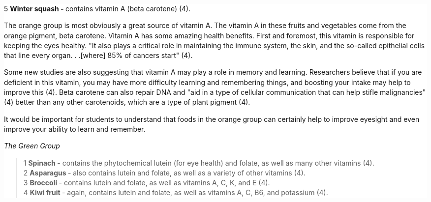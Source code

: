 <dt>
5
<b>
Winter squash -
</b>
contains vitamin A (beta carotene) (4).
</dt>
</dt>
</dt>
</dt>
</dt>
</dl>
</blockquote>
<p>
The orange group is most obviously a great source of vitamin A. The vitamin A in these fruits and vegetables come from the orange pigment, beta carotene. Vitamin A has some amazing health benefits. First and foremost, this vitamin is responsible for keeping the eyes healthy. "It also plays a critical role in maintaining the immune system, the skin, and the so-called epithelial cells that line every organ. . .[where] 85% of cancers start" (4).
</p>
<p>
Some new studies are also suggesting that vitamin A may play a role in memory and learning. Researchers believe that if you are deficient in this vitamin, you may have more difficulty learning and remembering things, and boosting your intake may help to improve this (4). Beta carotene can also repair DNA and "aid in a type of cellular communication that can help stifle malignancies" (4) better than any other carotenoids, which are a type of plant pigment (4).
</p>
<p>
It would be important for students to understand that foods in the orange group can certainly help to improve eyesight and even improve your ability to learn and remember.
</p>
<p>
<i>
The Green Group
</i>
</p>
<blockquote>
<dl>
<dt>
1
<b>
Spinach
</b>
- contains the phytochemical lutein (for eye health) and folate, as well as many other vitamins (4).
<dt>
2
<b>
Asparagus
</b>
- also contains lutein and folate, as well as a variety of other vitamins (4).
<dt>
3
<b>
Broccoli
</b>
- contains lutein and folate, as well as vitamins A, C, K, and E (4).
<dt>
4
<b>
Kiwi fruit
</b>
- again, contains lutein and folate, as well as vitamins A, C, B6, and potassium (4).
</dt>